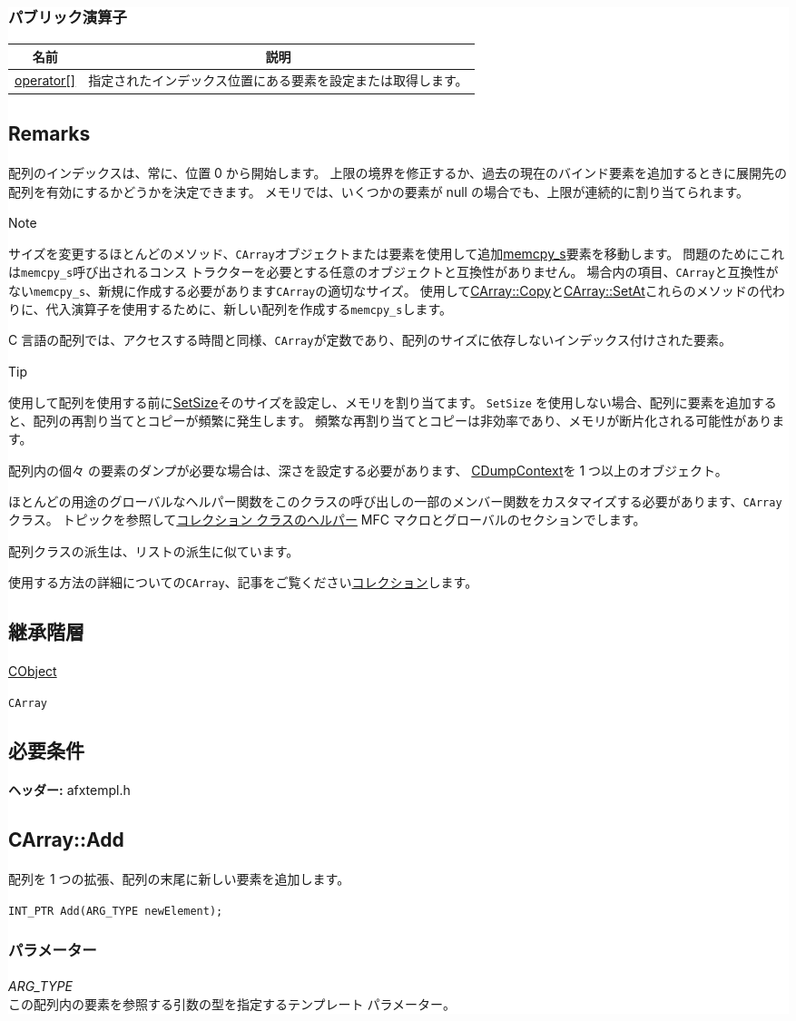 ### <a name="public-operators"></a>パブリック演算子

|名前|説明|
|----------|-----------------|
|[operator&#91;&#93;](#operator_at)|指定されたインデックス位置にある要素を設定または取得します。|

## <a name="remarks"></a>Remarks

配列のインデックスは、常に、位置 0 から開始します。 上限の境界を修正するか、過去の現在のバインド要素を追加するときに展開先の配列を有効にするかどうかを決定できます。 メモリでは、いくつかの要素が null の場合でも、上限が連続的に割り当てられます。

> [!NOTE]
>  サイズを変更するほとんどのメソッド、`CArray`オブジェクトまたは要素を使用して追加[memcpy_s](../../c-runtime-library/reference/memcpy-s-wmemcpy-s.md)要素を移動します。 問題のためにこれは`memcpy_s`呼び出されるコンス トラクターを必要とする任意のオブジェクトと互換性がありません。 場合内の項目、`CArray`と互換性がない`memcpy_s`、新規に作成する必要があります`CArray`の適切なサイズ。 使用して[CArray::Copy](#copy)と[CArray::SetAt](#setat)これらのメソッドの代わりに、代入演算子を使用するために、新しい配列を作成する`memcpy_s`します。

C 言語の配列では、アクセスする時間と同様、`CArray`が定数であり、配列のサイズに依存しないインデックス付けされた要素。

> [!TIP]
>  使用して配列を使用する前に[SetSize](#setsize)そのサイズを設定し、メモリを割り当てます。 
  `SetSize` を使用しない場合、配列に要素を追加すると、配列の再割り当てとコピーが頻繁に発生します。 頻繁な再割り当てとコピーは非効率であり、メモリが断片化される可能性があります。

配列内の個々 の要素のダンプが必要な場合は、深さを設定する必要があります、 [CDumpContext](../../mfc/reference/cdumpcontext-class.md)を 1 つ以上のオブジェクト。

ほとんどの用途のグローバルなヘルパー関数をこのクラスの呼び出しの一部のメンバー関数をカスタマイズする必要があります、`CArray`クラス。 トピックを参照して[コレクション クラスのヘルパー](../../mfc/reference/collection-class-helpers.md) MFC マクロとグローバルのセクションでします。

配列クラスの派生は、リストの派生に似ています。

使用する方法の詳細についての`CArray`、記事をご覧ください[コレクション](../../mfc/collections.md)します。

## <a name="inheritance-hierarchy"></a>継承階層

[CObject](../../mfc/reference/cobject-class.md)

`CArray`

## <a name="requirements"></a>必要条件

**ヘッダー:** afxtempl.h

##  <a name="add"></a>  CArray::Add

配列を 1 つの拡張、配列の末尾に新しい要素を追加します。

```
INT_PTR Add(ARG_TYPE newElement);
```

### <a name="parameters"></a>パラメーター

*ARG_TYPE*<br/>
この配列内の要素を参照する引数の型を指定するテンプレート パラメーター。
